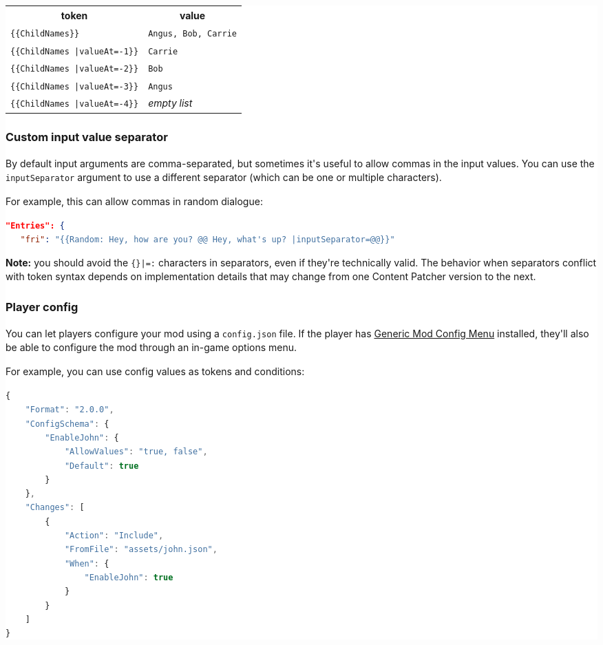 <table>
  <tr>
    <th>token</th>
    <th>value</th>
  </tr>
  <tr>
    <td><code>{{ChildNames}}</code></td>
    <td><code>Angus, Bob, Carrie</code></td>
  </tr>
    <td><code>{{ChildNames |valueAt=-1}}</code></td>
    <td><code>Carrie</code></td>
  </tr>
    <td><code>{{ChildNames |valueAt=-2}}</code></td>
    <td><code>Bob</code></td>
  </tr>
    <td><code>{{ChildNames |valueAt=-3}}</code></td>
    <td><code>Angus</code></td>
  </tr>
    <td><code>{{ChildNames |valueAt=-4}}</code></td>
    <td><em>empty list</em></td>
  </tr>
</table>

### Custom input value separator
By default input arguments are comma-separated, but sometimes it's useful to allow commas in the
input values. You can use the `inputSeparator` argument to use a different separator (which can be
one or multiple characters).

For example, this can allow commas in random dialogue:

```json
"Entries": {
   "fri": "{{Random: Hey, how are you? @@ Hey, what's up? |inputSeparator=@@}}"
```

**Note:** you should avoid the `{}|=:` characters in separators, even if they're technically valid.
The behavior when separators conflict with token syntax depends on implementation details that may
change from one Content Patcher version to the next.

### Player config
You can let players configure your mod using a `config.json` file. If the player has [Generic Mod
Config Menu](https://www.nexusmods.com/stardewvalley/mods/5098) installed, they'll also be able to
configure the mod through an in-game options menu.

For example, you can use config values as tokens and conditions:

```js
{
    "Format": "2.0.0",
    "ConfigSchema": {
        "EnableJohn": {
            "AllowValues": "true, false",
            "Default": true
        }
    },
    "Changes": [
        {
            "Action": "Include",
            "FromFile": "assets/john.json",
            "When": {
                "EnableJohn": true
            }
        }
    ]
}
```
